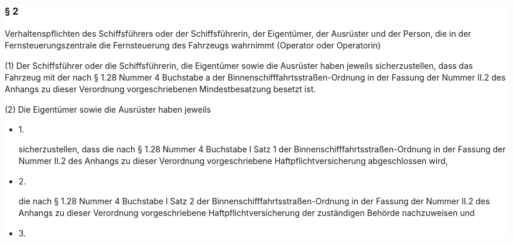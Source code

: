 </div>

</div>

</div>

</div>

<span id="BJNR0700A0024BJNE000300000.html"></span>

### § 2  
Verhaltenspflichten des Schiffsführers oder der Schiffsführerin, der Eigentümer, der Ausrüster und der Person, die in der Fernsteuerungszentrale die Fernsteuerung des Fahrzeugs wahrnimmt (Operator oder Operatorin)

<div>

<div class="jnhtml">

<div>

<div class="jurAbsatz">

(1) Der Schiffsführer oder die Schiffsführerin, die Eigentümer sowie die
Ausrüster haben jeweils sicherzustellen, dass das Fahrzeug mit der nach
§ 1.28 Nummer 4 Buchstabe a der Binnenschifffahrtsstraßen-Ordnung in
der Fassung der Nummer II.2 des Anhangs zu dieser Verordnung
vorgeschriebenen Mindestbesatzung besetzt ist.

</div>

<div class="jurAbsatz">

(2) Die Eigentümer sowie die Ausrüster haben jeweils

  - 1\.
    
    <div>
    
    sicherzustellen, dass die nach § 1.28 Nummer 4 Buchstabe l Satz 1
    der Binnenschifffahrtsstraßen-Ordnung in der Fassung der Nummer II.2
    des Anhangs zu dieser Verordnung vorgeschriebene
    Haftpflichtversicherung abgeschlossen wird,
    
    </div>

  - 2\.
    
    <div>
    
    die nach § 1.28 Nummer 4 Buchstabe l Satz 2 der
    Binnenschifffahrtsstraßen-Ordnung in der Fassung der Nummer II.2 des
    Anhangs zu dieser Verordnung vorgeschriebene Haftpflichtversicherung
    der zuständigen Behörde nachzuweisen und
    
    </div>

  - 3\.
    
    <div>
    